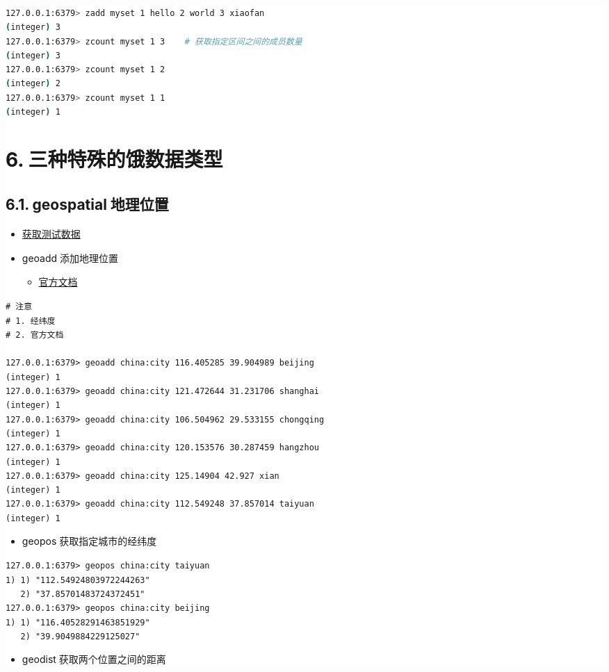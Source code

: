 ```bash
127.0.0.1:6379> zadd myset 1 hello 2 world 3 xiaofan
(integer) 3
127.0.0.1:6379> zcount myset 1 3	# 获取指定区间之间的成员数量
(integer) 3
127.0.0.1:6379> zcount myset 1 2
(integer) 2
127.0.0.1:6379> zcount myset 1 1
(integer) 1

```

# 6. 三种特殊的饿数据类型

## 6.1. geospatial 地理位置

- [获取测试数据](http://www.jsons.cn/lngcode/)

- geoadd 添加地理位置
  - [官方文档](https://www.php.cn/manual/view/36388.html)

```shell
# 注意
# 1. 经纬度
# 2. 官方文档

127.0.0.1:6379> geoadd china:city 116.405285 39.904989 beijing
(integer) 1
127.0.0.1:6379> geoadd china:city 121.472644 31.231706 shanghai
(integer) 1
127.0.0.1:6379> geoadd china:city 106.504962 29.533155 chongqing
(integer) 1
127.0.0.1:6379> geoadd china:city 120.153576 30.287459 hangzhou
(integer) 1
127.0.0.1:6379> geoadd china:city 125.14904 42.927 xian
(integer) 1
127.0.0.1:6379> geoadd china:city 112.549248 37.857014 taiyuan
(integer) 1

```

- geopos 获取指定城市的经纬度

```shell
127.0.0.1:6379> geopos china:city taiyuan
1) 1) "112.54924803972244263"
   2) "37.85701483724372451"
127.0.0.1:6379> geopos china:city beijing
1) 1) "116.40528291463851929"
   2) "39.9049884229125027"
```

- geodist 获取两个位置之间的距离
